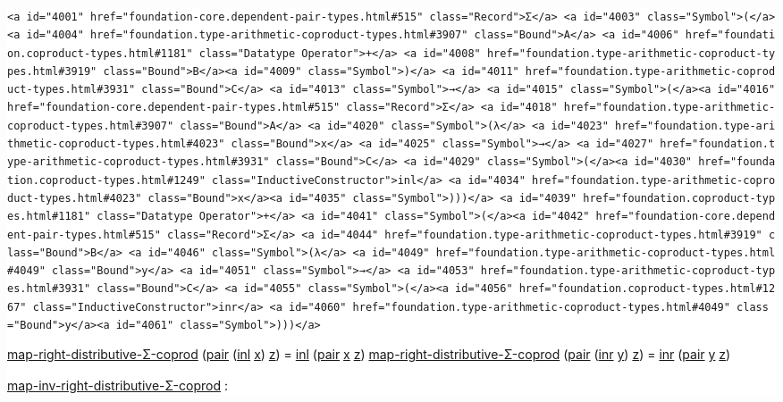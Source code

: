     <a id="4001" href="foundation-core.dependent-pair-types.html#515" class="Record">Σ</a> <a id="4003" class="Symbol">(</a><a id="4004" href="foundation.type-arithmetic-coproduct-types.html#3907" class="Bound">A</a> <a id="4006" href="foundation.coproduct-types.html#1181" class="Datatype Operator">+</a> <a id="4008" href="foundation.type-arithmetic-coproduct-types.html#3919" class="Bound">B</a><a id="4009" class="Symbol">)</a> <a id="4011" href="foundation.type-arithmetic-coproduct-types.html#3931" class="Bound">C</a> <a id="4013" class="Symbol">→</a> <a id="4015" class="Symbol">(</a><a id="4016" href="foundation-core.dependent-pair-types.html#515" class="Record">Σ</a> <a id="4018" href="foundation.type-arithmetic-coproduct-types.html#3907" class="Bound">A</a> <a id="4020" class="Symbol">(λ</a> <a id="4023" href="foundation.type-arithmetic-coproduct-types.html#4023" class="Bound">x</a> <a id="4025" class="Symbol">→</a> <a id="4027" href="foundation.type-arithmetic-coproduct-types.html#3931" class="Bound">C</a> <a id="4029" class="Symbol">(</a><a id="4030" href="foundation.coproduct-types.html#1249" class="InductiveConstructor">inl</a> <a id="4034" href="foundation.type-arithmetic-coproduct-types.html#4023" class="Bound">x</a><a id="4035" class="Symbol">)))</a> <a id="4039" href="foundation.coproduct-types.html#1181" class="Datatype Operator">+</a> <a id="4041" class="Symbol">(</a><a id="4042" href="foundation-core.dependent-pair-types.html#515" class="Record">Σ</a> <a id="4044" href="foundation.type-arithmetic-coproduct-types.html#3919" class="Bound">B</a> <a id="4046" class="Symbol">(λ</a> <a id="4049" href="foundation.type-arithmetic-coproduct-types.html#4049" class="Bound">y</a> <a id="4051" class="Symbol">→</a> <a id="4053" href="foundation.type-arithmetic-coproduct-types.html#3931" class="Bound">C</a> <a id="4055" class="Symbol">(</a><a id="4056" href="foundation.coproduct-types.html#1267" class="InductiveConstructor">inr</a> <a id="4060" href="foundation.type-arithmetic-coproduct-types.html#4049" class="Bound">y</a><a id="4061" class="Symbol">)))</a>
  <a id="4067" href="foundation.type-arithmetic-coproduct-types.html#3963" class="Function">map-right-distributive-Σ-coprod</a> <a id="4099" class="Symbol">(</a><a id="4100" href="foundation-core.dependent-pair-types.html#588" class="InductiveConstructor">pair</a> <a id="4105" class="Symbol">(</a><a id="4106" href="foundation.coproduct-types.html#1249" class="InductiveConstructor">inl</a> <a id="4110" href="foundation.type-arithmetic-coproduct-types.html#4110" class="Bound">x</a><a id="4111" class="Symbol">)</a> <a id="4113" href="foundation.type-arithmetic-coproduct-types.html#4113" class="Bound">z</a><a id="4114" class="Symbol">)</a> <a id="4116" class="Symbol">=</a> <a id="4118" href="foundation.coproduct-types.html#1249" class="InductiveConstructor">inl</a> <a id="4122" class="Symbol">(</a><a id="4123" href="foundation-core.dependent-pair-types.html#588" class="InductiveConstructor">pair</a> <a id="4128" href="foundation.type-arithmetic-coproduct-types.html#4110" class="Bound">x</a> <a id="4130" href="foundation.type-arithmetic-coproduct-types.html#4113" class="Bound">z</a><a id="4131" class="Symbol">)</a>
  <a id="4135" href="foundation.type-arithmetic-coproduct-types.html#3963" class="Function">map-right-distributive-Σ-coprod</a> <a id="4167" class="Symbol">(</a><a id="4168" href="foundation-core.dependent-pair-types.html#588" class="InductiveConstructor">pair</a> <a id="4173" class="Symbol">(</a><a id="4174" href="foundation.coproduct-types.html#1267" class="InductiveConstructor">inr</a> <a id="4178" href="foundation.type-arithmetic-coproduct-types.html#4178" class="Bound">y</a><a id="4179" class="Symbol">)</a> <a id="4181" href="foundation.type-arithmetic-coproduct-types.html#4181" class="Bound">z</a><a id="4182" class="Symbol">)</a> <a id="4184" class="Symbol">=</a> <a id="4186" href="foundation.coproduct-types.html#1267" class="InductiveConstructor">inr</a> <a id="4190" class="Symbol">(</a><a id="4191" href="foundation-core.dependent-pair-types.html#588" class="InductiveConstructor">pair</a> <a id="4196" href="foundation.type-arithmetic-coproduct-types.html#4178" class="Bound">y</a> <a id="4198" href="foundation.type-arithmetic-coproduct-types.html#4181" class="Bound">z</a><a id="4199" class="Symbol">)</a>

  <a id="4204" href="foundation.type-arithmetic-coproduct-types.html#4204" class="Function">map-inv-right-distributive-Σ-coprod</a> <a id="4240" class="Symbol">:</a>